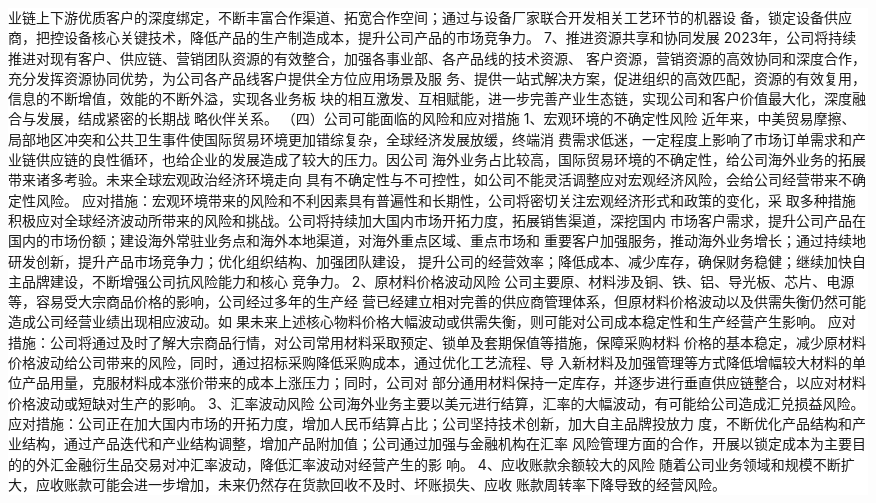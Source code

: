 业链上下游优质客户的深度绑定，不断丰富合作渠道、拓宽合作空间；通过与设备厂家联合开发相关工艺环节的机器设
备，锁定设备供应商，把控设备核心关键技术，降低产品的生产制造成本，提升公司产品的市场竞争力。
7、推进资源共享和协同发展
2023年，公司将持续推进对现有客户、供应链、营销团队资源的有效整合，加强各事业部、各产品线的技术资源、
客户资源，营销资源的高效协同和深度合作，充分发挥资源协同优势，为公司各产品线客户提供全方位应用场景及服
务、提供一站式解决方案，促进组织的高效匹配，资源的有效复用，信息的不断增值，效能的不断外溢，实现各业务板
块的相互激发、互相赋能，进一步完善产业生态链，实现公司和客户价值最大化，深度融合与发展，结成紧密的长期战
略伙伴关系。
（四）公司可能面临的风险和应对措施
1、宏观环境的不确定性风险
近年来，中美贸易摩擦、局部地区冲突和公共卫生事件使国际贸易环境更加错综复杂，全球经济发展放缓，终端消
费需求低迷，一定程度上影响了市场订单需求和产业链供应链的良性循环，也给企业的发展造成了较大的压力。因公司
海外业务占比较高，国际贸易环境的不确定性，给公司海外业务的拓展带来诸多考验。未来全球宏观政治经济环境走向
具有不确定性与不可控性，如公司不能灵活调整应对宏观经济风险，会给公司经营带来不确定性风险。
应对措施：宏观环境带来的风险和不利因素具有普遍性和长期性，公司将密切关注宏观经济形式和政策的变化，采
取多种措施积极应对全球经济波动所带来的风险和挑战。公司将持续加大国内市场开拓力度，拓展销售渠道，深挖国内
市场客户需求，提升公司产品在国内的市场份额；建设海外常驻业务点和海外本地渠道，对海外重点区域、重点市场和
重要客户加强服务，推动海外业务增长；通过持续地研发创新，提升产品市场竞争力；优化组织结构、加强团队建设，
提升公司的经营效率；降低成本、减少库存，确保财务稳健；继续加快自主品牌建设，不断增强公司抗风险能力和核心
竞争力。
2、原材料价格波动风险
公司主要原、材料涉及铜、铁、铝、导光板、芯片、电源等，容易受大宗商品价格的影响，公司经过多年的生产经
营已经建立相对完善的供应商管理体系，但原材料价格波动以及供需失衡仍然可能造成公司经营业绩出现相应波动。如
果未来上述核心物料价格大幅波动或供需失衡，则可能对公司成本稳定性和生产经营产生影响。
应对措施：公司将通过及时了解大宗商品行情，对公司常用材料采取预定、锁单及套期保值等措施，保障采购材料
价格的基本稳定，减少原材料价格波动给公司带来的风险，同时，通过招标采购降低采购成本，通过优化工艺流程、导
入新材料及加强管理等方式降低增幅较大材料的单位产品用量，克服材料成本涨价带来的成本上涨压力；同时，公司对
部分通用材料保持一定库存，并逐步进行垂直供应链整合，以应对材料价格波动或短缺对生产的影响。
3、汇率波动风险
公司海外业务主要以美元进行结算，汇率的大幅波动，有可能给公司造成汇兑损益风险。
应对措施：公司正在加大国内市场的开拓力度，增加人民币结算占比；公司坚持技术创新，加大自主品牌投放力
度，不断优化产品结构和产业结构，通过产品迭代和产业结构调整，增加产品附加值；公司通过加强与金融机构在汇率
风险管理方面的合作，开展以锁定成本为主要目的的外汇金融衍生品交易对冲汇率波动，降低汇率波动对经营产生的影
响。
4、应收账款余额较大的风险
随着公司业务领域和规模不断扩大，应收账款可能会进一步增加，未来仍然存在货款回收不及时、坏账损失、应收
账款周转率下降导致的经营风险。

